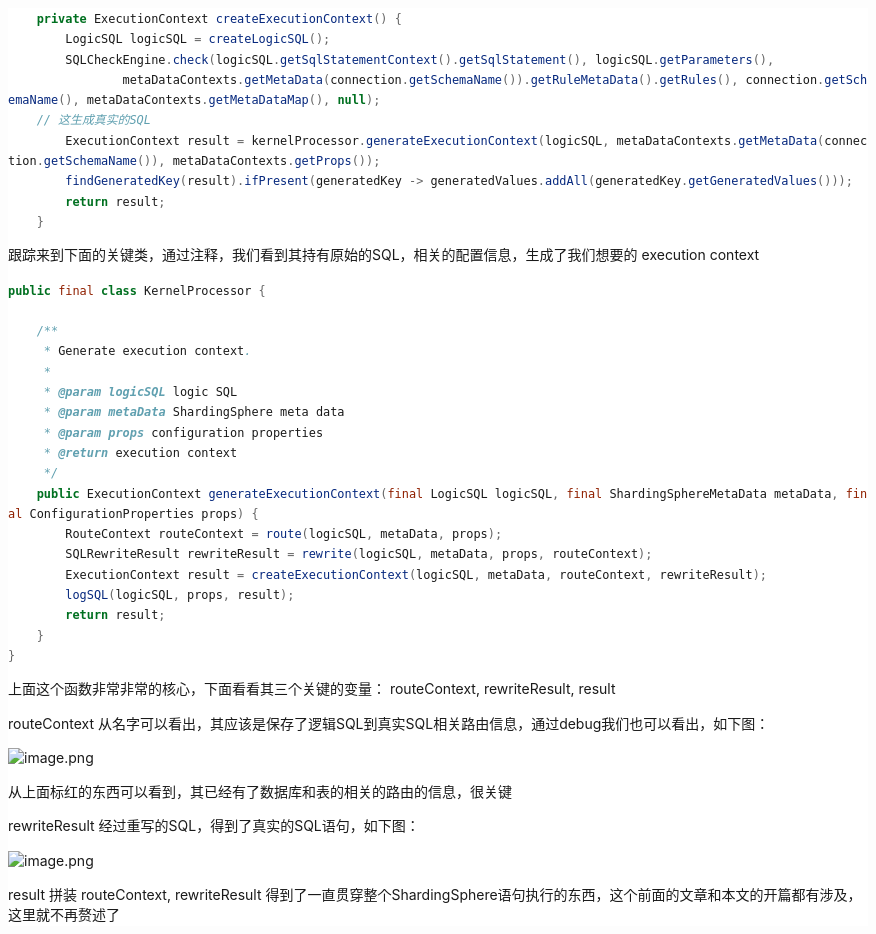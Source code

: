 ```java
    private ExecutionContext createExecutionContext() {
        LogicSQL logicSQL = createLogicSQL();
        SQLCheckEngine.check(logicSQL.getSqlStatementContext().getSqlStatement(), logicSQL.getParameters(), 
                metaDataContexts.getMetaData(connection.getSchemaName()).getRuleMetaData().getRules(), connection.getSchemaName(), metaDataContexts.getMetaDataMap(), null);
	// 这生成真实的SQL
        ExecutionContext result = kernelProcessor.generateExecutionContext(logicSQL, metaDataContexts.getMetaData(connection.getSchemaName()), metaDataContexts.getProps());
        findGeneratedKey(result).ifPresent(generatedKey -> generatedValues.addAll(generatedKey.getGeneratedValues()));
        return result;
    }
```

跟踪来到下面的关键类，通过注释，我们看到其持有原始的SQL，相关的配置信息，生成了我们想要的 execution context

```java
public final class KernelProcessor {
    
    /**
     * Generate execution context.
     *
     * @param logicSQL logic SQL
     * @param metaData ShardingSphere meta data
     * @param props configuration properties
     * @return execution context
     */
    public ExecutionContext generateExecutionContext(final LogicSQL logicSQL, final ShardingSphereMetaData metaData, final ConfigurationProperties props) {
        RouteContext routeContext = route(logicSQL, metaData, props);
        SQLRewriteResult rewriteResult = rewrite(logicSQL, metaData, props, routeContext);
        ExecutionContext result = createExecutionContext(logicSQL, metaData, routeContext, rewriteResult);
        logSQL(logicSQL, props, result);
        return result;
    }
}
```

上面这个函数非常非常的核心，下面看看其三个关键的变量： routeContext, rewriteResult, result

routeContext 从名字可以看出，其应该是保存了逻辑SQL到真实SQL相关路由信息，通过debug我们也可以看出，如下图：


![image.png](https://p6-juejin.byteimg.com/tos-cn-i-k3u1fbpfcp/55c598066acb4ebab2d512e6e8e56d16~tplv-k3u1fbpfcp-watermark.image)

从上面标红的东西可以看到，其已经有了数据库和表的相关的路由的信息，很关键

rewriteResult 经过重写的SQL，得到了真实的SQL语句，如下图：


![image.png](https://p9-juejin.byteimg.com/tos-cn-i-k3u1fbpfcp/1460be482f16465ba43f2f8fa8afc21d~tplv-k3u1fbpfcp-watermark.image)

result 拼装 routeContext, rewriteResult 得到了一直贯穿整个ShardingSphere语句执行的东西，这个前面的文章和本文的开篇都有涉及，这里就不再赘述了
